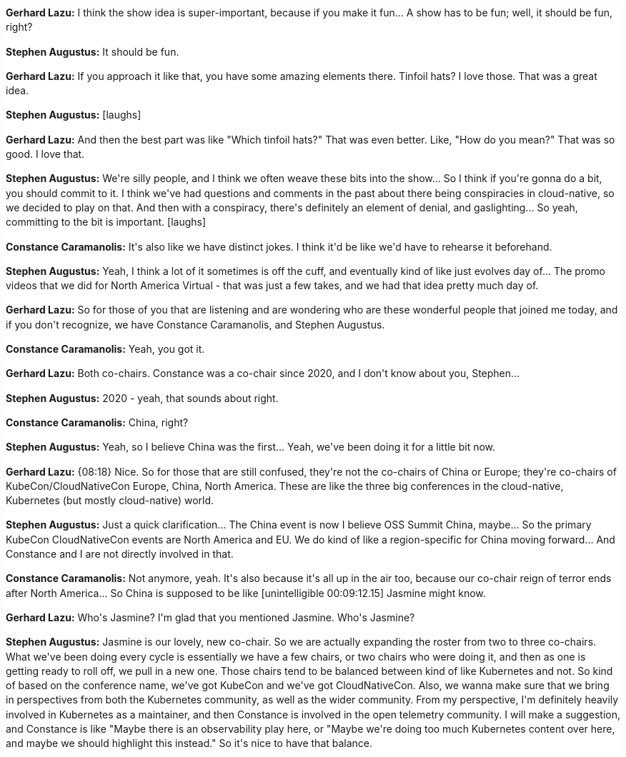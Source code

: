 **Gerhard Lazu:** I think the show idea is super-important, because if you make it fun... A show has to be fun; well, it should be fun, right?

**Stephen Augustus:** It should be fun.

**Gerhard Lazu:** If you approach it like that, you have some amazing elements there. Tinfoil hats? I love those. That was a great idea.

**Stephen Augustus:** \[laughs\]

**Gerhard Lazu:** And then the best part was like "Which tinfoil hats?" That was even better. Like, "How do you mean?" That was so good. I love that.

**Stephen Augustus:** We're silly people, and I think we often weave these bits into the show... So I think if you're gonna do a bit, you should commit to it. I think we've had questions and comments in the past about there being conspiracies in cloud-native, so we decided to play on that. And then with a conspiracy, there's definitely an element of denial, and gaslighting... So yeah, committing to the bit is important. \[laughs\]

**Constance Caramanolis:** It's also like we have distinct jokes. I think it'd be like we'd have to rehearse it beforehand.

**Stephen Augustus:** Yeah, I think a lot of it sometimes is off the cuff, and eventually kind of like just evolves day of... The promo videos that we did for North America Virtual - that was just a few takes, and we had that idea pretty much day of.

**Gerhard Lazu:** So for those of you that are listening and are wondering who are these wonderful people that joined me today, and if you don't recognize, we have Constance Caramanolis, and Stephen Augustus.

**Constance Caramanolis:** Yeah, you got it.

**Gerhard Lazu:** Both co-chairs. Constance was a co-chair since 2020, and I don't know about you, Stephen...

**Stephen Augustus:** 2020 - yeah, that sounds about right.

**Constance Caramanolis:** China, right?

**Stephen Augustus:** Yeah, so I believe China was the first... Yeah, we've been doing it for a little bit now.

**Gerhard Lazu:** \{08:18\} Nice. So for those that are still confused, they're not the co-chairs of China or Europe; they're co-chairs of KubeCon/CloudNativeCon Europe, China, North America. These are like the three big conferences in the cloud-native, Kubernetes (but mostly cloud-native) world.

**Stephen Augustus:** Just a quick clarification... The China event is now I believe OSS Summit China, maybe... So the primary KubeCon CloudNativeCon events are North America and EU. We do kind of like a region-specific for China moving forward... And Constance and I are not directly involved in that.

**Constance Caramanolis:** Not anymore, yeah. It's also because it's all up in the air too, because our co-chair reign of terror ends after North America... So China is supposed to be like \[unintelligible 00:09:12.15\] Jasmine might know.

**Gerhard Lazu:** Who's Jasmine? I'm glad that you mentioned Jasmine. Who's Jasmine?

**Stephen Augustus:** Jasmine is our lovely, new co-chair. So we are actually expanding the roster from two to three co-chairs. What we've been doing every cycle is essentially we have a few chairs, or two chairs who were doing it, and then as one is getting ready to roll off, we pull in a new one. Those chairs tend to be balanced between kind of like Kubernetes and not. So kind of based on the conference name, we've got KubeCon and we've got CloudNativeCon. Also, we wanna make sure that we bring in perspectives from both the Kubernetes community, as well as the wider community. From my perspective, I'm definitely heavily involved in Kubernetes as a maintainer, and then Constance is involved in the open telemetry community. I will make a suggestion, and Constance is like "Maybe there is an observability play here, or "Maybe we're doing too much Kubernetes content over here, and maybe we should highlight this instead." So it's nice to have that balance.
